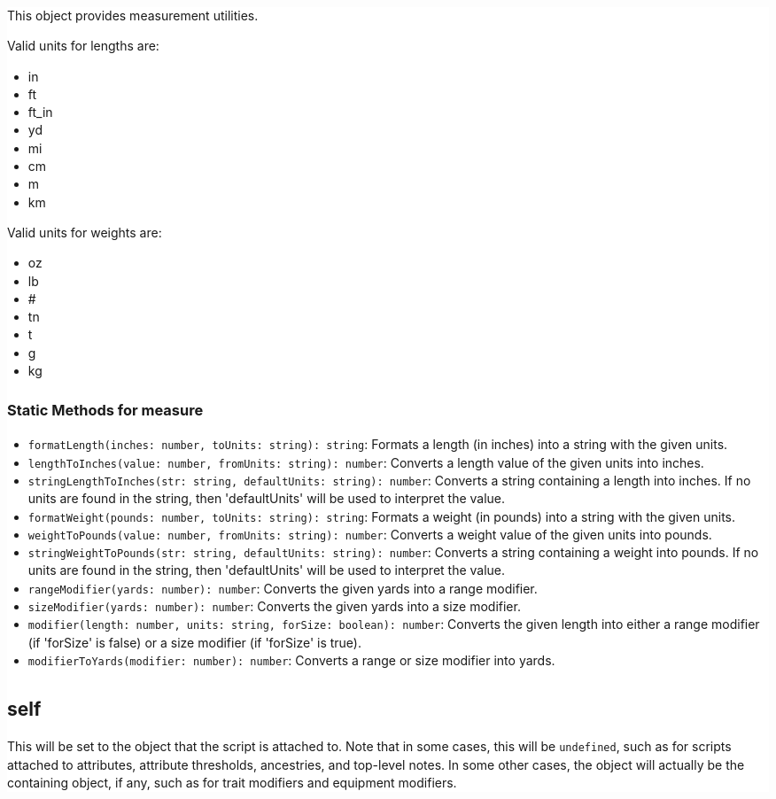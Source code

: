 This object provides measurement utilities.

Valid units for lengths are:

- in
- ft
- ft_in
- yd
- mi
- cm
- m
- km

Valid units for weights are:

- oz
- lb
- \#
- tn
- t
- g
- kg

### Static Methods for measure

- `formatLength(inches: number, toUnits: string): string`: Formats a length (in inches) into a string with the given
  units.
- `lengthToInches(value: number, fromUnits: string): number`: Converts a length value of the given units into inches.
- `stringLengthToInches(str: string, defaultUnits: string): number`: Converts a string containing a length into inches.
  If no units are found in the string, then 'defaultUnits' will be used to interpret the value.
- `formatWeight(pounds: number, toUnits: string): string`: Formats a weight (in pounds) into a string with the given
  units.
- `weightToPounds(value: number, fromUnits: string): number`: Converts a weight value of the given units into pounds.
- `stringWeightToPounds(str: string, defaultUnits: string): number`: Converts a string containing a weight into pounds.
  If no units are found in the string, then 'defaultUnits' will be used to interpret the value.
- `rangeModifier(yards: number): number`: Converts the given yards into a range modifier.
- `sizeModifier(yards: number): number`: Converts the given yards into a size modifier.
- `modifier(length: number, units: string, forSize: boolean): number`: Converts the given length into either a range
  modifier (if 'forSize' is false) or a size modifier (if 'forSize' is true).
- `modifierToYards(modifier: number): number`: Converts a range or size modifier into yards.

## self

This will be set to the object that the script is attached to. Note that in some cases, this will be `undefined`, such
as for scripts attached to attributes, attribute thresholds, ancestries, and top-level notes. In some other cases, the
object will actually be the containing object, if any, such as for trait modifiers and equipment modifiers.
